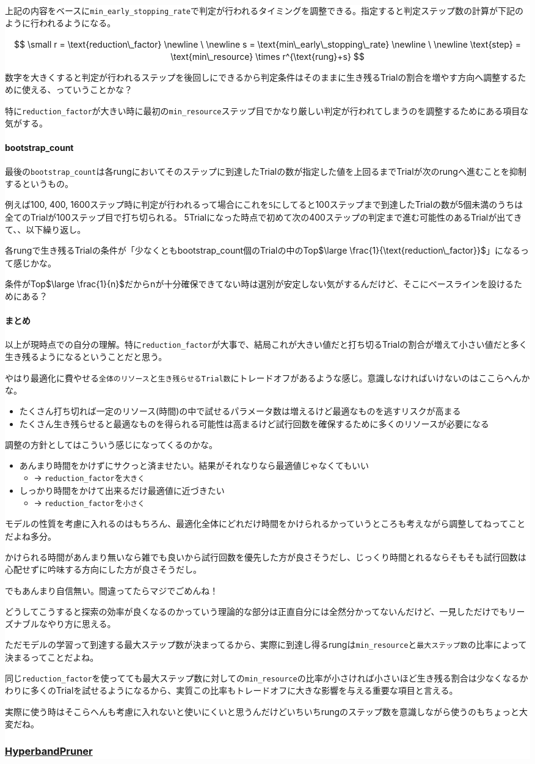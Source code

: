 上記の内容をベースに`min_early_stopping_rate`で判定が行われるタイミングを調整できる。指定すると判定ステップ数の計算が下記のように行われるようになる。

$$
\small
r = \text{reduction\_factor} \newline \ \newline
s = \text{min\_early\_stopping\_rate} \newline \ \newline
\text{step} = \text{min\_resource} \times r^{\text{rung}+s}
$$

数字を大きくすると判定が行われるステップを後回しにできるから判定条件はそのままに生き残るTrialの割合を増やす方向へ調整するために使える、っていうことかな？

特に`reduction_factor`が大きい時に最初の`min_resource`ステップ目でかなり厳しい判定が行われてしまうのを調整するためにある項目な気がする。

#### bootstrap_count

最後の`bootstrap_count`は各$\text{rung}$においてそのステップに到達したTrialの数が指定した値を上回るまでTrialが次の$\text{rung}$へ進むことを抑制するというもの。

例えば100, 400, 1600ステップ時に判定が行われるって場合にこれを`5`にしてると100ステップまで到達したTrialの数が5個未満のうちは全てのTrialが100ステップ目で打ち切られる。
5Trialになった時点で初めて次の400ステップの判定まで進む可能性のあるTrialが出てきて、、以下繰り返し。

各rungで生き残るTrialの条件が「少なくともbootstrap_count個のTrialの中のTop$\large \frac{1}{\text{reduction\_factor}}$」になるって感じかな。

条件がTop$\large \frac{1}{n}$だからnが十分確保できてない時は選別が安定しない気がするんだけど、そこにベースラインを設けるためにある？

#### まとめ

以上が現時点での自分の理解。特に`reduction_factor`が大事で、結局これが大きい値だと打ち切るTrialの割合が増えて小さい値だと多く生き残るようになるということだと思う。

やはり最適化に費やせる`全体のリソース`と`生き残らせるTrial数`にトレードオフがあるような感じ。意識しなければいけないのはここらへんかな。

- たくさん打ち切れば一定のリソース(時間)の中で試せるパラメータ数は増えるけど最適なものを逃すリスクが高まる
- たくさん生き残らせると最適なものを得られる可能性は高まるけど試行回数を確保するために多くのリソースが必要になる

調整の方針としてはこういう感じになってくるのかな。

- あんまり時間をかけずにサクっと済ませたい。結果がそれなりなら最適値じゃなくてもいい
  - → `reduction_factor`を`大きく`
- しっかり時間をかけて出来るだけ最適値に近づきたい
  - → `reduction_factor`を`小さく`

モデルの性質を考慮に入れるのはもちろん、最適化全体にどれだけ時間をかけられるかっていうところも考えながら調整してねってことだよね多分。

かけられる時間があんまり無いなら雑でも良いから試行回数を優先した方が良さそうだし、じっくり時間とれるならそもそも試行回数は心配せずに吟味する方向にした方が良さそうだし。

でもあんまり自信無い。間違ってたらマジでごめんね！

どうしてこうすると探索の効率が良くなるのかっていう理論的な部分は正直自分には全然分かってないんだけど、一見しただけでもリーズナブルなやり方に思える。

ただモデルの学習って到達する最大ステップ数が決まってるから、実際に到達し得るrungは`min_resource`と`最大ステップ数`の比率によって決まるってことだよね。

同じ`reduction_factor`を使ってても最大ステップ数に対しての`min_resource`の比率が小さければ小さいほど生き残る割合は少なくなるかわりに多くのTrialを試せるようになるから、実質この比率もトレードオフに大きな影響を与える重要な項目と言える。

実際に使う時はそこらへんも考慮に入れないと使いにくいと思うんだけどいちいちrungのステップ数を意識しながら使うのもちょっと大変だね。

### [HyperbandPruner](https://optuna.readthedocs.io/en/stable/reference/generated/optuna.pruners.HyperbandPruner.html)
